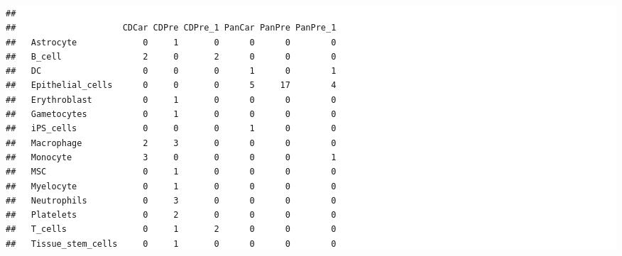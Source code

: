     ##                    
    ##                     CDCar CDPre CDPre_1 PanCar PanPre PanPre_1
    ##   Astrocyte             0     1       0      0      0        0
    ##   B_cell                2     0       2      0      0        0
    ##   DC                    0     0       0      1      0        1
    ##   Epithelial_cells      0     0       0      5     17        4
    ##   Erythroblast          0     1       0      0      0        0
    ##   Gametocytes           0     1       0      0      0        0
    ##   iPS_cells             0     0       0      1      0        0
    ##   Macrophage            2     3       0      0      0        0
    ##   Monocyte              3     0       0      0      0        1
    ##   MSC                   0     1       0      0      0        0
    ##   Myelocyte             0     1       0      0      0        0
    ##   Neutrophils           0     3       0      0      0        0
    ##   Platelets             0     2       0      0      0        0
    ##   T_cells               0     1       2      0      0        0
    ##   Tissue_stem_cells     0     1       0      0      0        0
